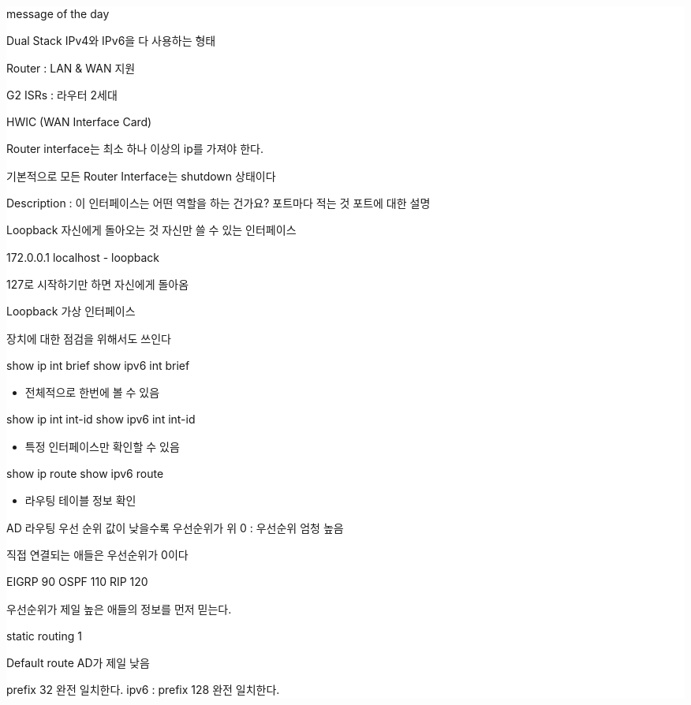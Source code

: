 message of the day

Dual Stack
IPv4와 IPv6을 다 사용하는 형태

Router : LAN & WAN 지원

G2 ISRs : 라우터 2세대

HWIC (WAN Interface Card)

Router interface는 최소 하나 이상의  ip를 가져야 한다.

기본적으로 모든 Router Interface는 shutdown 상태이다

Description : 이 인터페이스는 어떤 역할을 하는 건가요?
포트마다 적는 것
포트에 대한 설명

Loopback 자신에게 돌아오는 것
자신만 쓸 수 있는 인터페이스

172.0.0.1 localhost - loopback

127로 시작하기만 하면 자신에게 돌아옴

Loopback 가상 인터페이스 

장치에 대한 점검을 위해서도 쓰인다

show ip int brief
show ipv6 int brief
- 전체적으로 한번에 볼 수 있음

show ip int int-id
show ipv6 int int-id
- 특정 인터페이스만 확인할 수 있음

show ip route
show ipv6 route
- 라우팅 테이블 정보 확인

AD 라우팅 우선 순위
값이 낮을수록 우선순위가 위
0 : 우선순위 엄청 높음

직접 연결되는 애들은 우선순위가 0이다

EIGRP 90
OSPF 110
RIP 120

우선순위가 제일 높은 애들의 정보를 먼저 믿는다.

static routing 1

Default route AD가 제일 낮음

prefix 32 완전 일치한다.
ipv6 : prefix 128 완전 일치한다.
